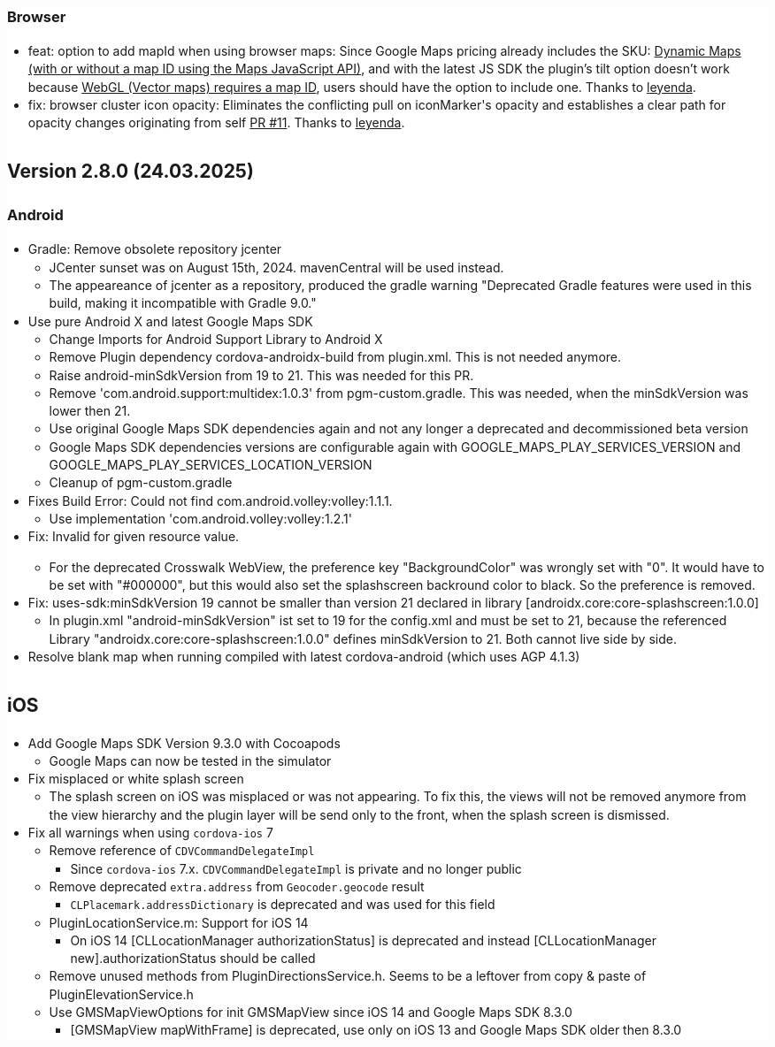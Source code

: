 ### Browser
- feat: option to add mapId when using browser maps: Since Google Maps pricing already includes the SKU: [Dynamic Maps (with or without a map ID using the Maps JavaScript API)](https://developers.google.com/maps/billing-and-pricing/sku-details#dynamic-maps-ess-sku), and with the latest JS SDK the plugin’s tilt option doesn’t work because [WebGL (Vector maps) requires a map ID](https://developers.google.com/maps/documentation/javascript/map-ids/mapid-over), users should have the option to include one. Thanks to [leyenda](https://github.com/leyenda).
- fix: browser cluster icon opacity: Eliminates the conflicting pull on iconMarker's opacity and establishes a clear path for opacity changes originating from self [PR #11](https://github.com/GitToTheHub/cordova-plugin-googlemaps-2/pull/11). Thanks to [leyenda](https://github.com/leyenda).

## Version 2.8.0 (24.03.2025)

### Android
- Gradle: Remove obsolete repository jcenter
  - JCenter sunset was on August 15th, 2024. mavenCentral will be used instead.
  - The appeareance of jcenter as a repository, produced the gradle warning "Deprecated Gradle features were used in this build, making it incompatible with Gradle 9.0."
- Use pure Android X and latest Google Maps SDK
  - Change Imports for Android Support Library to Android X
  - Remove Plugin dependency cordova-androidx-build from plugin.xml. This is not needed anymore.
  - Raise android-minSdkVersion from 19 to 21. This was needed for this PR.
  - Remove 'com.android.support:multidex:1.0.3' from pgm-custom.gradle. This was needed, when the minSdkVersion was lower then 21.
  - Use original Google Maps SDK dependencies again and not any longer a deprecated and decommissioned beta version
  - Google Maps SDK dependencies versions are configurable again with GOOGLE_MAPS_PLAY_SERVICES_VERSION and GOOGLE_MAPS_PLAY_SERVICES_LOCATION_VERSION
  - Cleanup of pgm-custom.gradle
- Fixes Build Error: Could not find com.android.volley:volley:1.1.1.
  - Use implementation 'com.android.volley:volley:1.2.1'
- Fix: Invalid <color> for given resource value.
  - For the deprecated Crosswalk WebView, the preference key "BackgroundColor" was wrongly set with "0". It would have to be set with "#000000", but this would also set the splashscreen backround color to black. So the preference is removed.
- Fix: uses-sdk:minSdkVersion 19 cannot be smaller than version 21 declared in library [androidx.core:core-splashscreen:1.0.0]
  - In plugin.xml "android-minSdkVersion" ist set to 19 for the config.xml and must be set to 21, because the referenced Library "androidx.core:core-splashscreen:1.0.0" defines minSdkVersion to 21. Both cannot live side by side.
- Resolve blank map when running compiled with latest cordova-android (which uses AGP 4.1.3)

## iOS
- Add Google Maps SDK Version 9.3.0 with Cocoapods
  - Google Maps can now be tested in the simulator
- Fix misplaced or white splash screen
  - The splash screen on iOS was misplaced or was not appearing. To fix this, the views will not be removed anymore from the view hierarchy and the plugin layer will be send only to the front, when the splash screen is dismissed.
- Fix all warnings when using `cordova-ios` 7
  - Remove reference of `CDVCommandDelegateImpl`
    - Since `cordova-ios` 7.x. `CDVCommandDelegateImpl` is private and no longer public
  - Remove deprecated `extra.address` from `Geocoder.geocode` result
    - `CLPlacemark.addressDictionary` is deprecated and was used for this field
  - PluginLocationService.m: Support for iOS 14 
    - On iOS 14 [CLLocationManager authorizationStatus] is deprecated and instead [CLLocationManager new].authorizationStatus should be called
  - Remove unused methods from PluginDirectionsService.h. Seems to be a leftover from copy & paste of PluginElevationService.h
  - Use GMSMapViewOptions for init GMSMapView since iOS 14 and Google Maps SDK 8.3.0
    - [GMSMapView mapWithFrame] is deprecated, use only on iOS 13 and Google Maps SDK older then 8.3.0